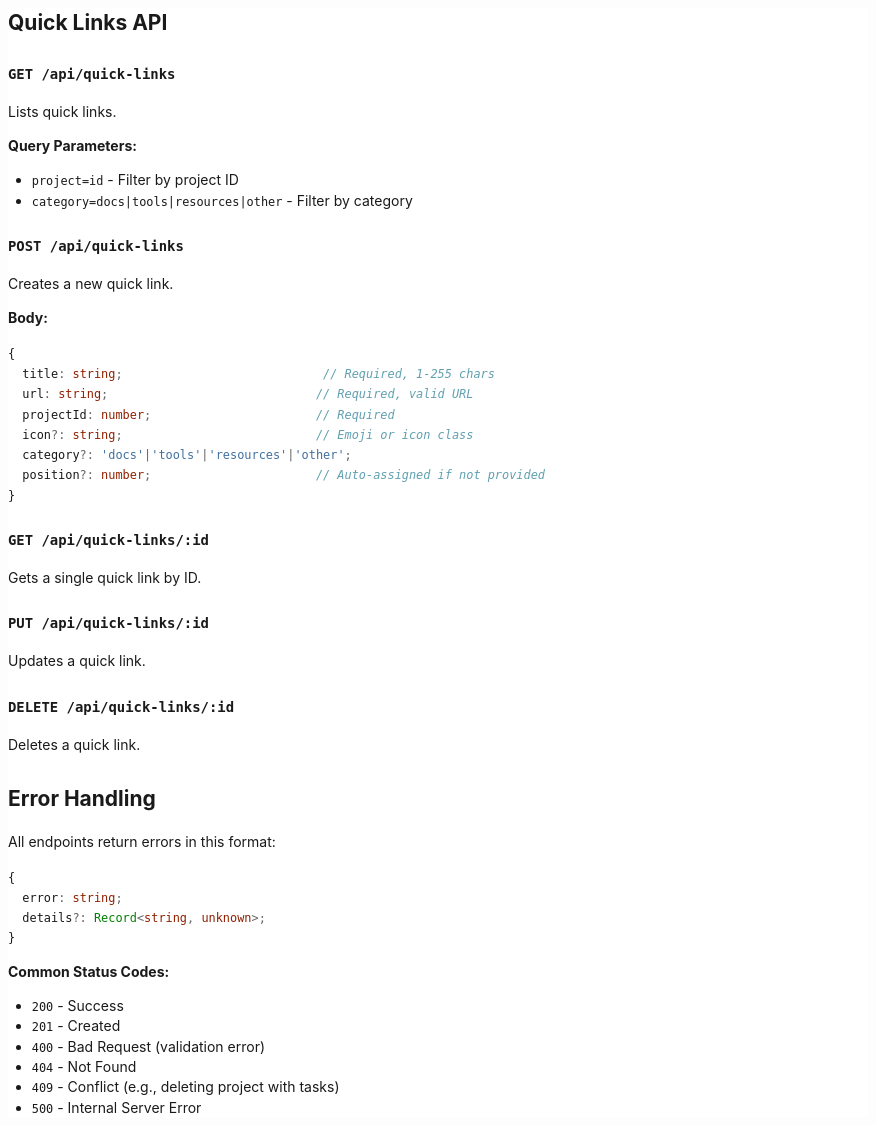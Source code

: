 ## Quick Links API

### `GET /api/quick-links`
Lists quick links.

**Query Parameters:**
- `project=id` - Filter by project ID
- `category=docs|tools|resources|other` - Filter by category

### `POST /api/quick-links`
Creates a new quick link.

**Body:**
```typescript
{
  title: string;                            // Required, 1-255 chars
  url: string;                             // Required, valid URL
  projectId: number;                       // Required
  icon?: string;                           // Emoji or icon class
  category?: 'docs'|'tools'|'resources'|'other';
  position?: number;                       // Auto-assigned if not provided
}
```

### `GET /api/quick-links/:id`
Gets a single quick link by ID.

### `PUT /api/quick-links/:id`
Updates a quick link.

### `DELETE /api/quick-links/:id`
Deletes a quick link.

## Error Handling

All endpoints return errors in this format:
```typescript
{
  error: string;
  details?: Record<string, unknown>;
}
```

**Common Status Codes:**
- `200` - Success
- `201` - Created
- `400` - Bad Request (validation error)
- `404` - Not Found
- `409` - Conflict (e.g., deleting project with tasks)
- `500` - Internal Server Error
